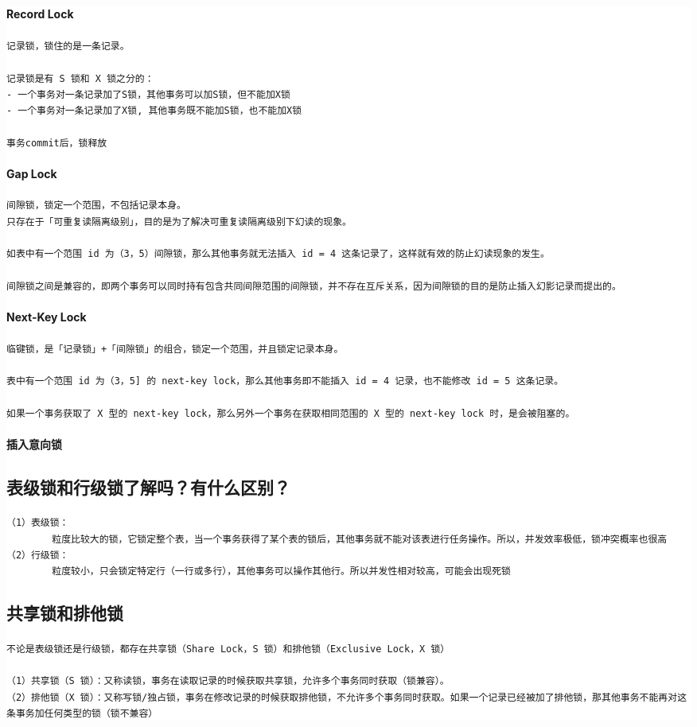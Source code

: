#### Record Lock

```
记录锁，锁住的是一条记录。

记录锁是有 S 锁和 X 锁之分的：
- 一个事务对一条记录加了S锁，其他事务可以加S锁，但不能加X锁
- 一个事务对一条记录加了X锁, 其他事务既不能加S锁，也不能加X锁

事务commit后，锁释放
```

#### Gap Lock

```
间隙锁，锁定一个范围，不包括记录本身。
只存在于「可重复读隔离级别」，目的是为了解决可重复读隔离级别下幻读的现象。

如表中有一个范围 id 为（3，5）间隙锁，那么其他事务就无法插入 id = 4 这条记录了，这样就有效的防止幻读现象的发生。

间隙锁之间是兼容的，即两个事务可以同时持有包含共同间隙范围的间隙锁，并不存在互斥关系，因为间隙锁的目的是防止插入幻影记录而提出的。
```

#### Next-Key Lock

```
临键锁，是「记录锁」+「间隙锁」的组合，锁定一个范围，并且锁定记录本身。

表中有一个范围 id 为（3，5] 的 next-key lock，那么其他事务即不能插入 id = 4 记录，也不能修改 id = 5 这条记录。

如果一个事务获取了 X 型的 next-key lock，那么另外一个事务在获取相同范围的 X 型的 next-key lock 时，是会被阻塞的。
```

#### 插入意向锁

```

```

## 表级锁和行级锁了解吗？有什么区别？

```
（1）表级锁：
		粒度比较大的锁，它锁定整个表，当一个事务获得了某个表的锁后，其他事务就不能对该表进行任务操作。所以，并发效率极低，锁冲突概率也很高
（2）行级锁：
		粒度较小，只会锁定特定行（一行或多行），其他事务可以操作其他行。所以并发性相对较高，可能会出现死锁
```

## 共享锁和排他锁

```
不论是表级锁还是行级锁，都存在共享锁（Share Lock，S 锁）和排他锁（Exclusive Lock，X 锁）

（1）共享锁（S 锁）：又称读锁，事务在读取记录的时候获取共享锁，允许多个事务同时获取（锁兼容）。
（2）排他锁（X 锁）：又称写锁/独占锁，事务在修改记录的时候获取排他锁，不允许多个事务同时获取。如果一个记录已经被加了排他锁，那其他事务不能再对这条事务加任何类型的锁（锁不兼容）

```
